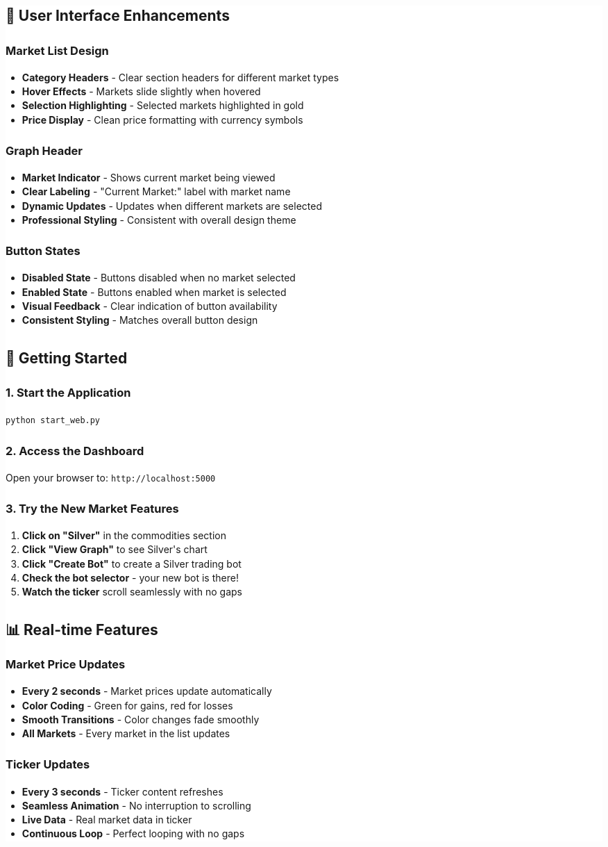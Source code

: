 ## 🎨 **User Interface Enhancements**

### **Market List Design**
- **Category Headers** - Clear section headers for different market types
- **Hover Effects** - Markets slide slightly when hovered
- **Selection Highlighting** - Selected markets highlighted in gold
- **Price Display** - Clean price formatting with currency symbols

### **Graph Header**
- **Market Indicator** - Shows current market being viewed
- **Clear Labeling** - "Current Market:" label with market name
- **Dynamic Updates** - Updates when different markets are selected
- **Professional Styling** - Consistent with overall design theme

### **Button States**
- **Disabled State** - Buttons disabled when no market selected
- **Enabled State** - Buttons enabled when market is selected
- **Visual Feedback** - Clear indication of button availability
- **Consistent Styling** - Matches overall button design

## 🚀 **Getting Started**

### **1. Start the Application**
```bash
python start_web.py
```

### **2. Access the Dashboard**
Open your browser to: `http://localhost:5000`

### **3. Try the New Market Features**
1. **Click on "Silver"** in the commodities section
2. **Click "View Graph"** to see Silver's chart
3. **Click "Create Bot"** to create a Silver trading bot
4. **Check the bot selector** - your new bot is there!
5. **Watch the ticker** scroll seamlessly with no gaps

## 📊 **Real-time Features**

### **Market Price Updates**
- **Every 2 seconds** - Market prices update automatically
- **Color Coding** - Green for gains, red for losses
- **Smooth Transitions** - Color changes fade smoothly
- **All Markets** - Every market in the list updates

### **Ticker Updates**
- **Every 3 seconds** - Ticker content refreshes
- **Seamless Animation** - No interruption to scrolling
- **Live Data** - Real market data in ticker
- **Continuous Loop** - Perfect looping with no gaps
